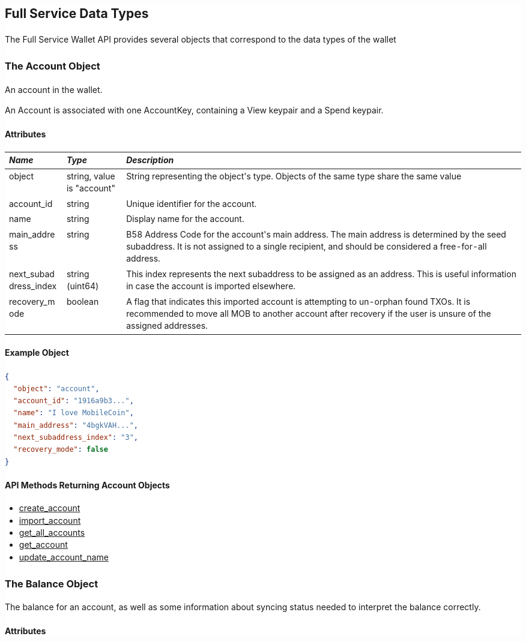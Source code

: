 ## Full Service Data Types

The Full Service Wallet API provides several objects that correspond to the data types of the wallet

### The Account Object

An account in the wallet.

An Account is associated with one AccountKey, containing a View keypair and a Spend keypair.

#### Attributes

| *Name* | *Type* | *Description*
| :--- | :--- | :---
| object | string, value is "account" | String representing the object's type. Objects of the same type share the same value
| account_id | string | Unique identifier for the account.
| name | string | Display name for the account.
| main_address | string | B58 Address Code for the account's main address. The main address is determined by the seed subaddress. It is not assigned to a single recipient, and should be considered a free-for-all address.
| next_subaddress_index | string (uint64) | This index represents the next subaddress to be assigned as an address. This is useful information in case the account is imported elsewhere.
| recovery_mode | boolean | A flag that indicates this imported account is attempting to un-orphan found TXOs. It is recommended to move all MOB to another account after recovery if the user is unsure of the assigned addresses.

#### Example Object

```json
{
  "object": "account",
  "account_id": "1916a9b3...",
  "name": "I love MobileCoin",
  "main_address": "4bgkVAH...",
  "next_subaddress_index": "3",
  "recovery_mode": false
}
```

#### API Methods Returning Account Objects

* [create_account](#create-account)
* [import_account](#import-account)
* [get_all_accounts](#get-all-accounts)
* [get_account](#get-account)
* [update_account_name](#update-account-name)

### The Balance Object

The balance for an account, as well as some information about syncing status needed to interpret the balance correctly.

#### Attributes

